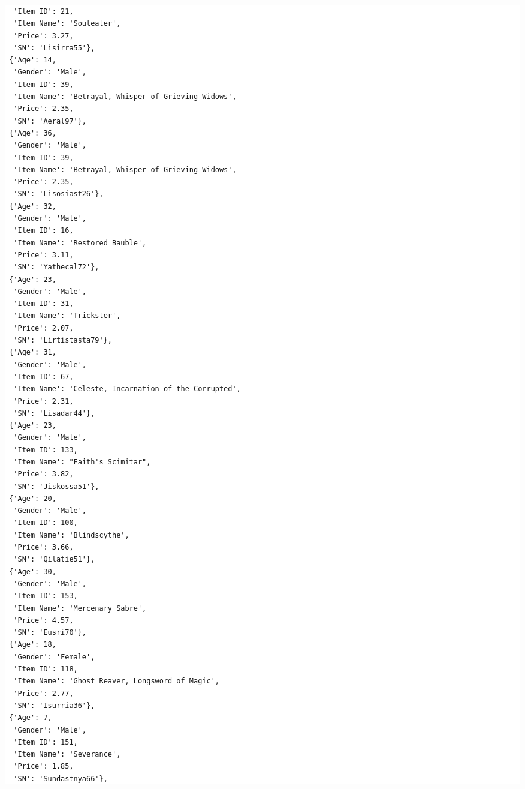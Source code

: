       'Item ID': 21,
      'Item Name': 'Souleater',
      'Price': 3.27,
      'SN': 'Lisirra55'},
     {'Age': 14,
      'Gender': 'Male',
      'Item ID': 39,
      'Item Name': 'Betrayal, Whisper of Grieving Widows',
      'Price': 2.35,
      'SN': 'Aeral97'},
     {'Age': 36,
      'Gender': 'Male',
      'Item ID': 39,
      'Item Name': 'Betrayal, Whisper of Grieving Widows',
      'Price': 2.35,
      'SN': 'Lisosiast26'},
     {'Age': 32,
      'Gender': 'Male',
      'Item ID': 16,
      'Item Name': 'Restored Bauble',
      'Price': 3.11,
      'SN': 'Yathecal72'},
     {'Age': 23,
      'Gender': 'Male',
      'Item ID': 31,
      'Item Name': 'Trickster',
      'Price': 2.07,
      'SN': 'Lirtistasta79'},
     {'Age': 31,
      'Gender': 'Male',
      'Item ID': 67,
      'Item Name': 'Celeste, Incarnation of the Corrupted',
      'Price': 2.31,
      'SN': 'Lisadar44'},
     {'Age': 23,
      'Gender': 'Male',
      'Item ID': 133,
      'Item Name': "Faith's Scimitar",
      'Price': 3.82,
      'SN': 'Jiskossa51'},
     {'Age': 20,
      'Gender': 'Male',
      'Item ID': 100,
      'Item Name': 'Blindscythe',
      'Price': 3.66,
      'SN': 'Qilatie51'},
     {'Age': 30,
      'Gender': 'Male',
      'Item ID': 153,
      'Item Name': 'Mercenary Sabre',
      'Price': 4.57,
      'SN': 'Eusri70'},
     {'Age': 18,
      'Gender': 'Female',
      'Item ID': 118,
      'Item Name': 'Ghost Reaver, Longsword of Magic',
      'Price': 2.77,
      'SN': 'Isurria36'},
     {'Age': 7,
      'Gender': 'Male',
      'Item ID': 151,
      'Item Name': 'Severance',
      'Price': 1.85,
      'SN': 'Sundastnya66'},